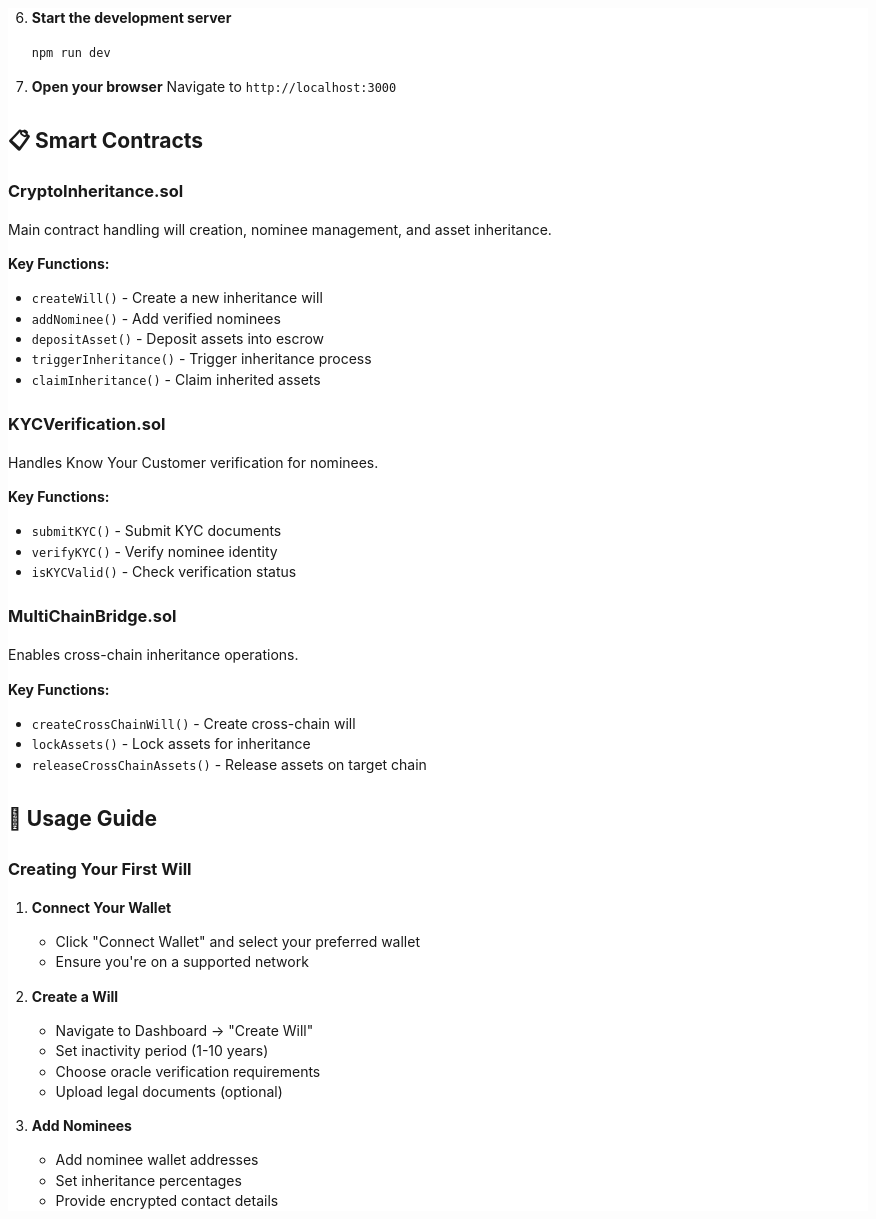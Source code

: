 6. **Start the development server**
   ```bash
   npm run dev
   ```

7. **Open your browser**
   Navigate to `http://localhost:3000`

## 📋 Smart Contracts

### CryptoInheritance.sol
Main contract handling will creation, nominee management, and asset inheritance.

**Key Functions:**
- `createWill()` - Create a new inheritance will
- `addNominee()` - Add verified nominees
- `depositAsset()` - Deposit assets into escrow
- `triggerInheritance()` - Trigger inheritance process
- `claimInheritance()` - Claim inherited assets

### KYCVerification.sol
Handles Know Your Customer verification for nominees.

**Key Functions:**
- `submitKYC()` - Submit KYC documents
- `verifyKYC()` - Verify nominee identity
- `isKYCValid()` - Check verification status

### MultiChainBridge.sol
Enables cross-chain inheritance operations.

**Key Functions:**
- `createCrossChainWill()` - Create cross-chain will
- `lockAssets()` - Lock assets for inheritance
- `releaseCrossChainAssets()` - Release assets on target chain

## 🎯 Usage Guide

### Creating Your First Will

1. **Connect Your Wallet**
   - Click "Connect Wallet" and select your preferred wallet
   - Ensure you're on a supported network

2. **Create a Will**
   - Navigate to Dashboard → "Create Will"
   - Set inactivity period (1-10 years)
   - Choose oracle verification requirements
   - Upload legal documents (optional)

3. **Add Nominees**
   - Add nominee wallet addresses
   - Set inheritance percentages
   - Provide encrypted contact details
